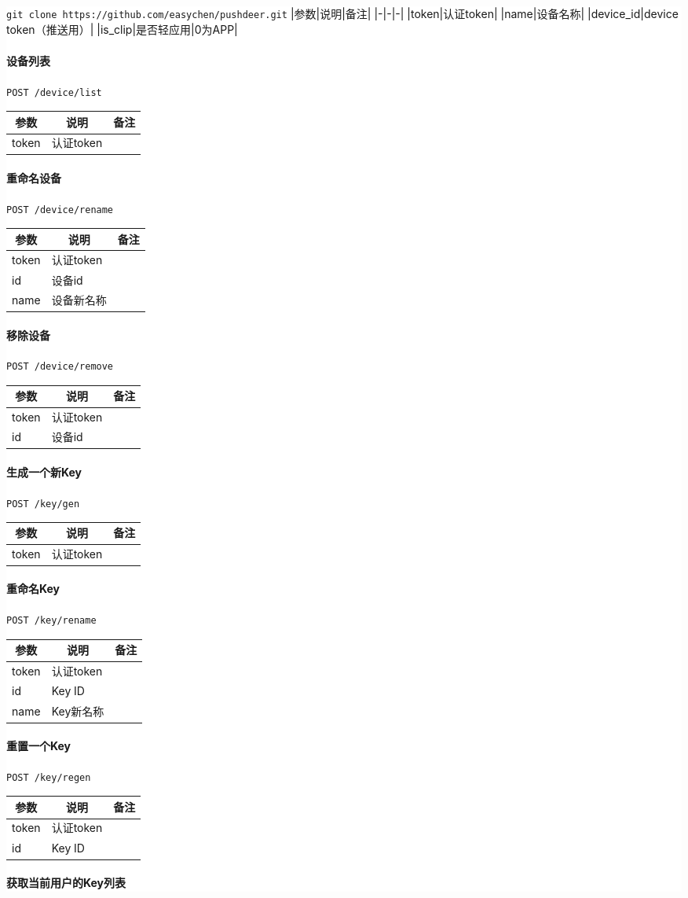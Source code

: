```git clone https://github.com/easychen/pushdeer.git```
|参数|说明|备注|
|-|-|-|
|token|认证token|
|name|设备名称|
|device_id|device token（推送用）|
|is_clip|是否轻应用|0为APP|

#### 设备列表

`POST /device/list`

|参数|说明|备注|
|-|-|-|
|token|认证token|

#### 重命名设备

`POST /device/rename`

|参数|说明|备注|
|-|-|-|
|token|认证token|
|id|设备id|
|name|设备新名称|

#### 移除设备

`POST /device/remove`

|参数|说明|备注|
|-|-|-|
|token|认证token|
|id|设备id|

#### 生成一个新Key

`POST /key/gen`

|参数|说明|备注|
|-|-|-|
|token|认证token|

#### 重命名Key

`POST /key/rename`

|参数|说明|备注|
|-|-|-|
|token|认证token|
|id|Key ID|
|name|Key新名称|

#### 重置一个Key

`POST /key/regen`

|参数|说明|备注|
|-|-|-|
|token|认证token|
|id|Key ID|

#### 获取当前用户的Key列表

```